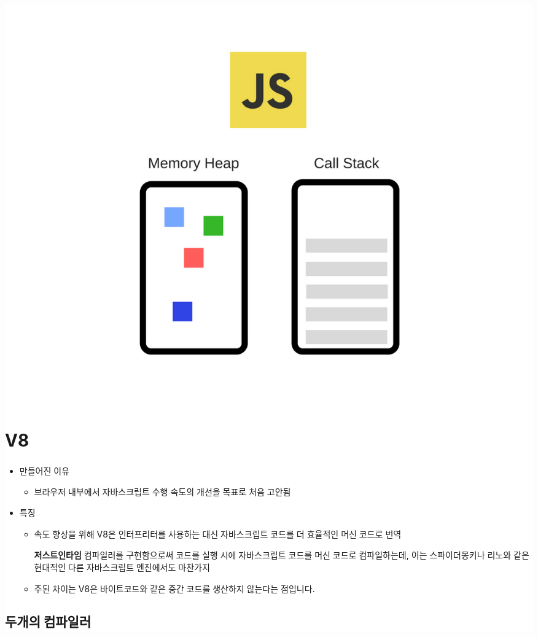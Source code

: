 ![](../images/a51096f8-6fbf-4244-9703-1e459179b187-image.png)
# V8

- 만들어진 이유

  -  브라우저 내부에서 자바스크립트 수행 속도의 개선을 목표로 처음 고안됨

- 특징

  - 속도 향상을 위해 V8은 인터프리터를 사용하는 대신 자바스크립트 코드를 더 효율적인 머신 코드로 번역

    **저스트인타임** 컴파일러를 구현함으로써 코드를 실행 시에 자바스크립트 코드를 머신 코드로 컴파일하는데, 이는 스파이더몽키나 리노와 같은 현대적인 다른 자바스크립트 엔진에서도 마찬가지

  - 주된 차이는 V8은 바이트코드와 같은 중간 코드를 생산하지 않는다는 점입니다.



## 두개의 컴파일러

